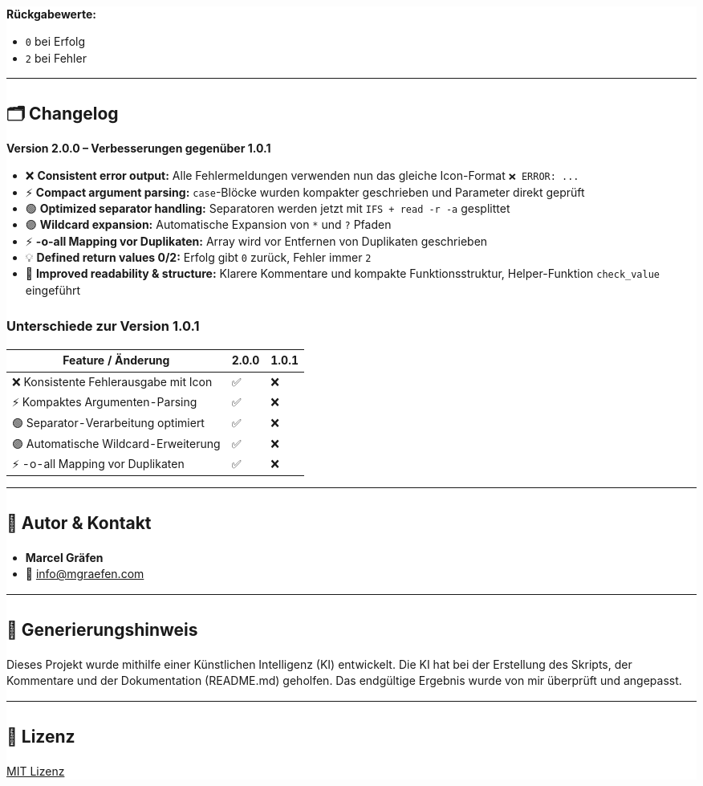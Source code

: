 **Rückgabewerte:**

* `0` bei Erfolg
* `2` bei Fehler

---

## 🗂️ Changelog

**Version 2.0.0 – Verbesserungen gegenüber 1.0.1**

* ❌ **Consistent error output:** Alle Fehlermeldungen verwenden nun das gleiche Icon-Format `❌ ERROR: ...`
* ⚡ **Compact argument parsing:** `case`-Blöcke wurden kompakter geschrieben und Parameter direkt geprüft
* 🟢 **Optimized separator handling:** Separatoren werden jetzt mit `IFS + read -r -a` gesplittet
* 🟣 **Wildcard expansion:** Automatische Expansion von `*` und `?` Pfaden
* ⚡ **-o-all Mapping vor Duplikaten:** Array wird vor Entfernen von Duplikaten geschrieben
* 💡 **Defined return values 0/2:** Erfolg gibt `0` zurück, Fehler immer `2`
* 📝 **Improved readability & structure:** Klarere Kommentare und kompakte Funktionsstruktur, Helper-Funktion `check_value` eingeführt

### Unterschiede zur Version 1.0.1

| Feature / Änderung                    | 2.0.0 | 1.0.1 |
| ------------------------------------- | ----- | ----- |
| ❌ Konsistente Fehlerausgabe mit Icon |  ✅  |  ❌  |
| ⚡ Kompaktes Argumenten-Parsing       |  ✅  |  ❌  |
| 🟢 Separator-Verarbeitung optimiert   |  ✅  |  ❌  |
| 🟣 Automatische Wildcard-Erweiterung  |  ✅  |  ❌  |
| ⚡ -o-all Mapping vor Duplikaten      |  ✅  |  ❌  |


---

## 👤 Autor & Kontakt

* **Marcel Gräfen**
* 📧 [info@mgraefen.com](mailto:info@mgraefen.com)

---

## 🤖 Generierungshinweis

Dieses Projekt wurde mithilfe einer Künstlichen Intelligenz (KI) entwickelt. Die KI hat bei der Erstellung des Skripts, der Kommentare und der Dokumentation (README.md) geholfen. Das endgültige Ergebnis wurde von mir überprüft und angepasst.

---

## 📜 Lizenz

[MIT Lizenz](LICENSE)
